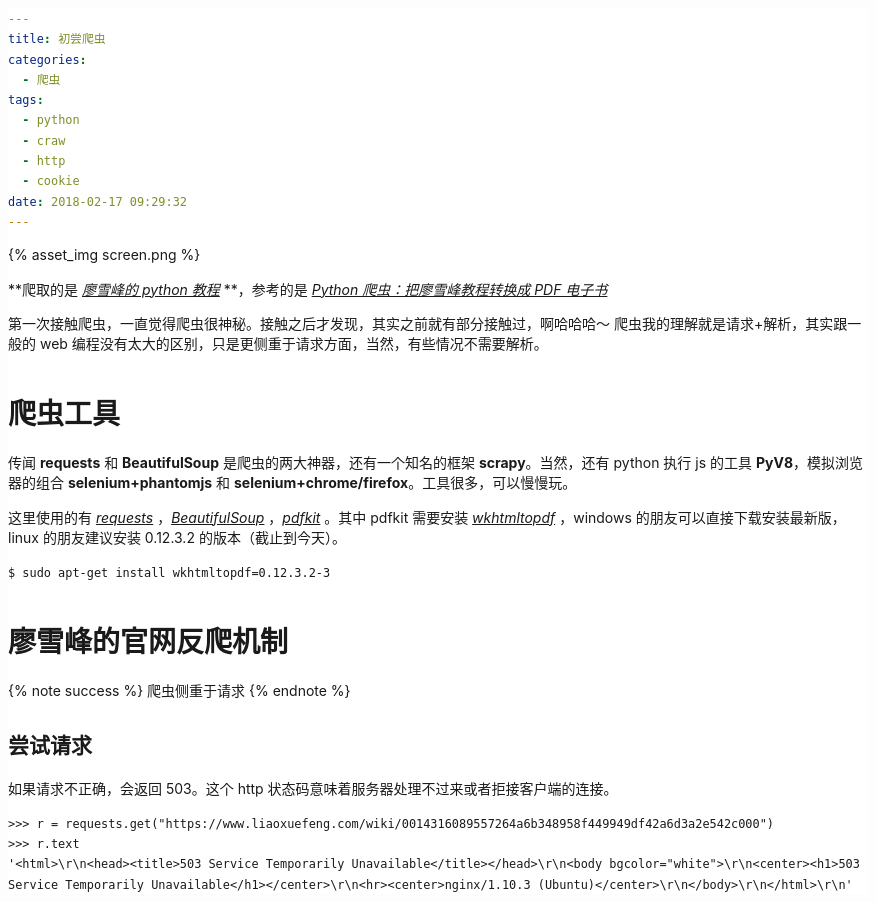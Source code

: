 ```yaml
---
title: 初尝爬虫
categories:
  - 爬虫
tags:
  - python
  - craw
  - http
  - cookie
date: 2018-02-17 09:29:32
---
```


{% asset_img screen.png %}

**爬取的是  [*廖雪峰的 python 教程*](https://www.liaoxuefeng.com/wiki/0014316089557264a6b348958f449949df42a6d3a2e542c000) **，参考的是  [*Python 爬虫：把廖雪峰教程转换成 PDF 电子书*](https://foofish.net/python-crawler-html2pdf.html) 


第一次接触爬虫，一直觉得爬虫很神秘。接触之后才发现，其实之前就有部分接触过，啊哈哈哈～
爬虫我的理解就是请求+解析，其实跟一般的 web 编程没有太大的区别，只是更侧重于请求方面，当然，有些情况不需要解析。

# 爬虫工具

传闻 **requests** 和 **BeautifulSoup** 是爬虫的两大神器，还有一个知名的框架 **scrapy**。当然，还有 python 执行 js 的工具 **PyV8**，模拟浏览器的组合 **selenium+phantomjs** 和 **selenium+chrome/firefox**。工具很多，可以慢慢玩。

这里使用的有 [*requests*](http://docs.python-requests.org/zh_CN/latest/index.html) ，[*BeautifulSoup*](https://www.crummy.com/software/BeautifulSoup/bs4/doc.zh/) ，[*pdfkit*](https://pypi.python.org/pypi/pdfkit) 。其中 pdfkit 需要安装 [*wkhtmltopdf*](https://wkhtmltopdf.org/downloads.html) ，windows 的朋友可以直接下载安装最新版，linux 的朋友建议安装 0.12.3.2 的版本（截止到今天）。

```
$ sudo apt-get install wkhtmltopdf=0.12.3.2-3
```

# 廖雪峰的官网反爬机制

{% note success %}
爬虫侧重于请求
{% endnote %}

## 尝试请求

如果请求不正确，会返回 503。这个 http 状态码意味着服务器处理不过来或者拒接客户端的连接。

```
>>> r = requests.get("https://www.liaoxuefeng.com/wiki/0014316089557264a6b348958f449949df42a6d3a2e542c000")
>>> r.text
'<html>\r\n<head><title>503 Service Temporarily Unavailable</title></head>\r\n<body bgcolor="white">\r\n<center><h1>503 Service Temporarily Unavailable</h1></center>\r\n<hr><center>nginx/1.10.3 (Ubuntu)</center>\r\n</body>\r\n</html>\r\n'
```
